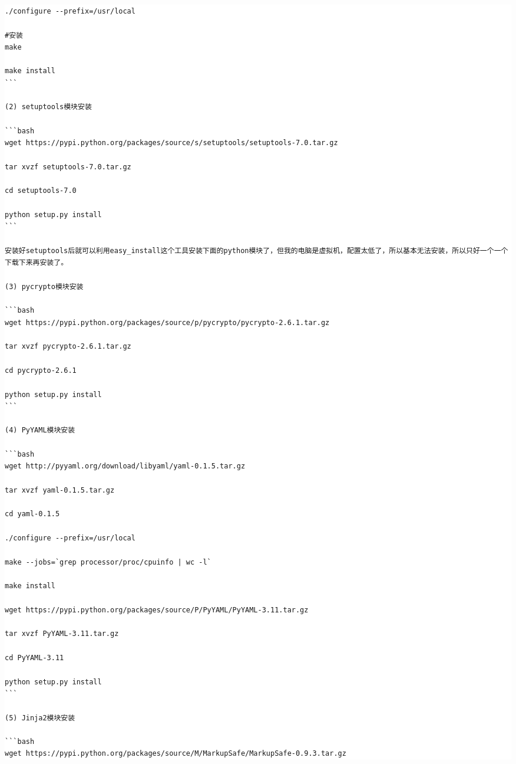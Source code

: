     ./configure --prefix=/usr/local

    #安装
    make

    make install
    ```

    (2) setuptools模块安装

    ```bash
    wget https://pypi.python.org/packages/source/s/setuptools/setuptools-7.0.tar.gz

    tar xvzf setuptools-7.0.tar.gz

    cd setuptools-7.0

    python setup.py install
    ```

    安装好setuptools后就可以利用easy_install这个工具安装下面的python模块了，但我的电脑是虚拟机，配置太低了，所以基本无法安装，所以只好一个一个下载下来再安装了。

    (3) pycrypto模块安装

    ```bash
    wget https://pypi.python.org/packages/source/p/pycrypto/pycrypto-2.6.1.tar.gz

    tar xvzf pycrypto-2.6.1.tar.gz

    cd pycrypto-2.6.1

    python setup.py install
    ```

    (4) PyYAML模块安装

    ```bash
    wget http://pyyaml.org/download/libyaml/yaml-0.1.5.tar.gz

    tar xvzf yaml-0.1.5.tar.gz

    cd yaml-0.1.5

    ./configure --prefix=/usr/local

    make --jobs=`grep processor/proc/cpuinfo | wc -l`

    make install

    wget https://pypi.python.org/packages/source/P/PyYAML/PyYAML-3.11.tar.gz

    tar xvzf PyYAML-3.11.tar.gz

    cd PyYAML-3.11

    python setup.py install
    ```

    (5) Jinja2模块安装

    ```bash
    wget https://pypi.python.org/packages/source/M/MarkupSafe/MarkupSafe-0.9.3.tar.gz
